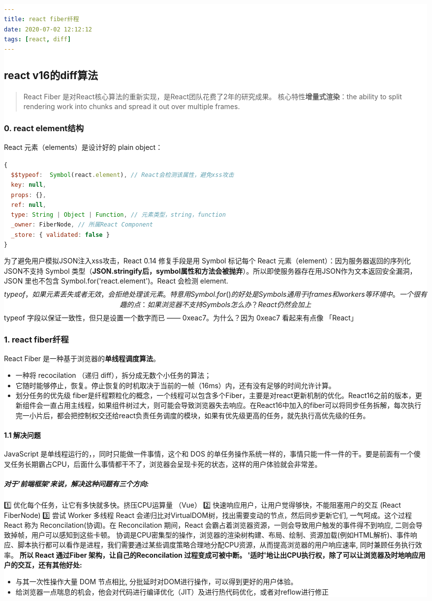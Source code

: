 ```yaml
---
title: react fiber纤程
date: 2020-07-02 12:12:12
tags: [react, diff]
---
```

## react v16的diff算法
> React Fiber 是对React核心算法的重新实现，是React团队花费了2年的研究成果。
> 核心特性**增量式渲染**：the ability to split rendering work into chunks and spread it out over multiple frames.
### 0. react element结构
React 元素（elements）是设计好的 plain object：
``` js
{
  $$typeof:  Symbol(react.element), // React会检测该属性，避免xss攻击 
  key: null,
  props: {},
  ref: null,
  type: String | Object | Function, // 元素类型，string，function
  _owner: FiberNode, // 所属React Component
  _store: { validated: false }
}
```
为了避免用户模拟JSON注入xss攻击，React 0.14 修复手段是用 Symbol 标记每个 React 元素（element）：因为服务器返回的序列化JSON不支持 Symbol 类型（**JSON.stringify后，symbol属性和方法会被抛弃**）。所以即使服务器存在用JSON作为文本返回安全漏洞，JSON 里也不包含 Symbol.for('react.element')。React 会检测 element.$$typeof，如果元素丢失或者无效，会拒绝处理该元素。
特意用 Symbol.for() 的好处是 Symbols 通用于 iframes 和 workers 等环境中。
一个很有趣的点：如果浏览器不支持 Symbols 怎么办？React仍然会加上 $$typeof 字段以保证一致性，但只是设置一个数字而已 —— 0xeac7。为什么？因为 0xeac7 看起来有点像 「React」

### 1. react fiber纤程
React Fiber 是一种基于浏览器的**单线程调度算法**。
- 一种将 recocilation （递归 diff），拆分成无数个小任务的算法；
- 它随时能够停止，恢复。停止恢复的时机取决于当前的一帧（16ms）内，还有没有足够的时间允许计算。
- 划分任务的优先级
fiber是纤程颗粒化的概念，一个线程可以包含多个Fiber，主要是对react更新机制的优化。React16之前的版本，更新组件会一直占用主线程，如果组件树过大，则可能会导致浏览器失去响应。在React16中加入的fiber可以将同步任务拆解，每次执行完一小片后，都会把控制权交还给react负责任务调度的模块，如果有优先级更高的任务，就先执行高优先级的任务。

#### 1.1 解决问题
JavaScript 是单线程运行的，，同时只能做一件事情，这个和 DOS 的单任务操作系统一样的，事情只能一件一件的干。要是前面有一个傻叉任务长期霸占CPU，后面什么事情都干不了，浏览器会呈现卡死的状态，这样的用户体验就会非常差。
##### 对于’前端框架‘来说，解决这种问题有三个方向:
1️⃣ 优化每个任务，让它有多快就多快。挤压CPU运算量 （Vue）
2️⃣ 快速响应用户，让用户觉得够快，不能阻塞用户的交互 (React FiberNode)
3️⃣ 尝试 Worker 多线程
React 会递归比对VirtualDOM树，找出需要变动的节点，然后同步更新它们, 一气呵成。这个过程 React 称为 Reconcilation(协调)。在 Reconcilation 期间，React 会霸占着浏览器资源，一则会导致用户触发的事件得不到响应, 二则会导致掉帧，用户可以感知到这些卡顿。
协调是CPU密集型的操作，浏览器的渲染树构建、布局、绘制、资源加载(例如HTML解析)、事件响应、脚本执行都可以看作是进程，我们需要通过某些调度策略合理地分配CPU资源，从而提高浏览器的用户响应速率, 同时兼顾任务执行效率。
**所以 React 通过Fiber 架构，让自己的Reconcilation 过程变成可被中断。 '适时'地让出CPU执行权，除了可以让浏览器及时地响应用户的交互，还有其他好处:**
- 与其一次性操作大量 DOM 节点相比, 分批延时对DOM进行操作，可以得到更好的用户体验。
- 给浏览器一点喘息的机会，他会对代码进行编译优化（JIT）及进行热代码优化，或者对reflow进行修正
